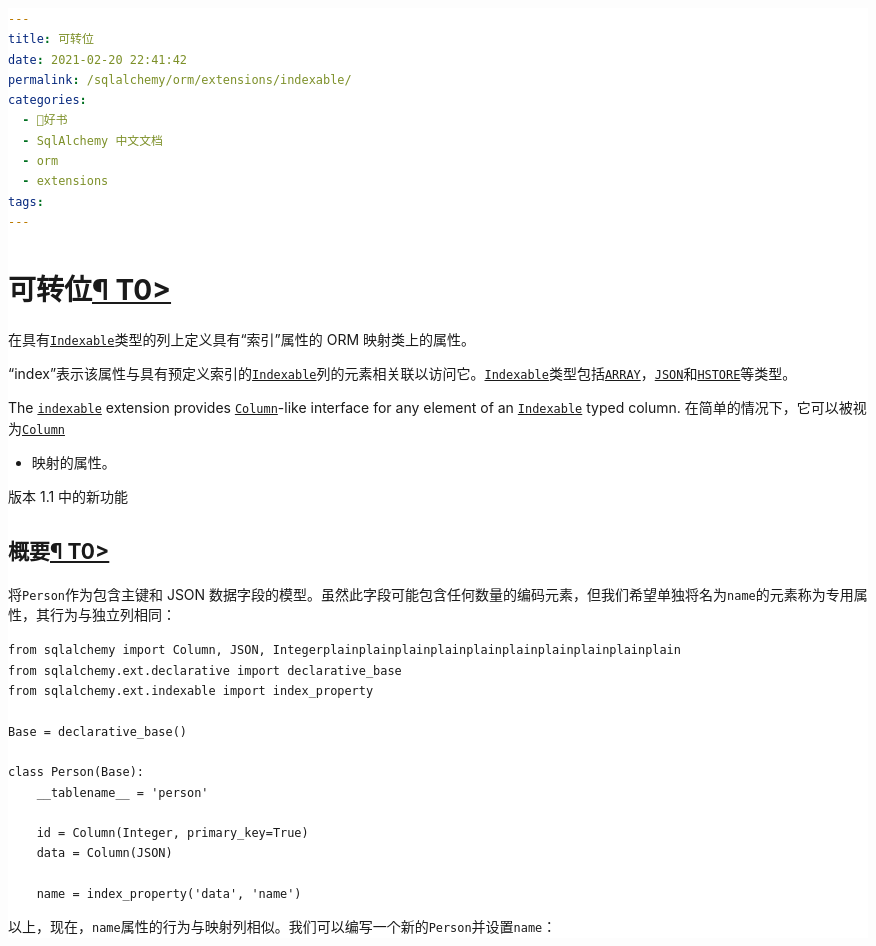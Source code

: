 ```yaml
---
title: 可转位
date: 2021-02-20 22:41:42
permalink: /sqlalchemy/orm/extensions/indexable/
categories:
  - 📖好书
  - SqlAlchemy 中文文档
  - orm
  - extensions
tags:
---
```

可转位[¶ T0\>](#module-sqlalchemy.ext.indexable "Permalink to this headline")
=============================================================================

在具有[`Indexable`](core_type_api.html#sqlalchemy.types.Indexable "sqlalchemy.types.Indexable")类型的列上定义具有“索引”属性的 ORM 映射类上的属性。

“index”表示该属性与具有预定义索引的[`Indexable`](core_type_api.html#sqlalchemy.types.Indexable "sqlalchemy.types.Indexable")列的元素相关联以访问它。[`Indexable`](core_type_api.html#sqlalchemy.types.Indexable "sqlalchemy.types.Indexable")类型包括[`ARRAY`](core_type_basics.html#sqlalchemy.types.ARRAY "sqlalchemy.types.ARRAY")，[`JSON`](core_type_basics.html#sqlalchemy.types.JSON "sqlalchemy.types.JSON")和[`HSTORE`](dialects_postgresql.html#sqlalchemy.dialects.postgresql.HSTORE "sqlalchemy.dialects.postgresql.HSTORE")等类型。

The [`indexable`](#module-sqlalchemy.ext.indexable "sqlalchemy.ext.indexable")
extension provides [`Column`](core_metadata.html#sqlalchemy.schema.Column "sqlalchemy.schema.Column")-like
interface for any element of an [`Indexable`](core_type_api.html#sqlalchemy.types.Indexable "sqlalchemy.types.Indexable")
typed column. 在简单的情况下，它可以被视为[`Column`](core_metadata.html#sqlalchemy.schema.Column "sqlalchemy.schema.Column")
- 映射的属性。

版本 1.1 中的新功能

概要[¶ T0\>](#synopsis "Permalink to this headline")
----------------------------------------------------

将`Person`作为包含主键和 JSON 数据字段的模型。虽然此字段可能包含任何数量的编码元素，但我们希望单独将名为`name`的元素称为专用属性，其行为与独立列相同：

    from sqlalchemy import Column, JSON, Integerplainplainplainplainplainplainplainplainplainplain
    from sqlalchemy.ext.declarative import declarative_base
    from sqlalchemy.ext.indexable import index_property

    Base = declarative_base()

    class Person(Base):
        __tablename__ = 'person'

        id = Column(Integer, primary_key=True)
        data = Column(JSON)

        name = index_property('data', 'name')

以上，现在，`name`属性的行为与映射列相似。我们可以编写一个新的`Person`并设置`name`：
